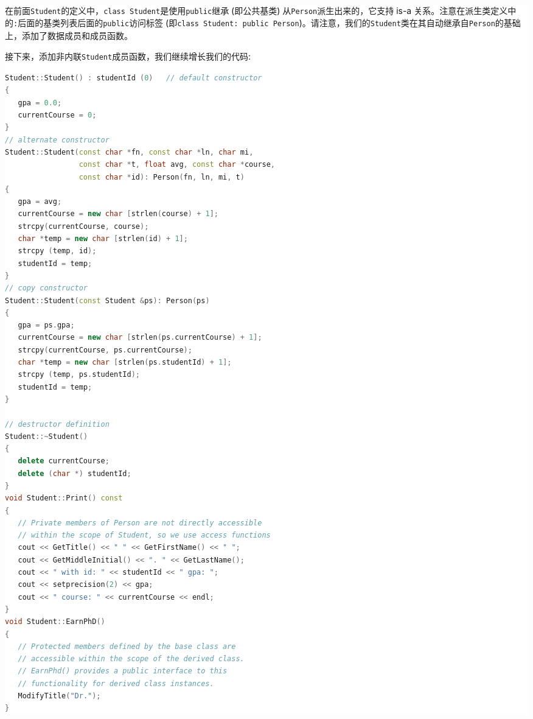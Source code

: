 在前面`Student`的定义中，`class Student`是使用`public`继承 (即公共基类) 从`Person`派生出来的，它支持 is-a 关系。注意在派生类定义中的`:`后面的基类列表后面的`public`访问标签 (即`class Student: public Person`)。请注意，我们的`Student`类在其自动继承自`Person`的基础上，添加了数据成员和成员函数。

接下来，添加非内联`Student`成员函数，我们继续增长我们的代码:

```cpp
Student::Student() : studentId (0)   // default constructor
{
   gpa = 0.0;
   currentCourse = 0;
}
// alternate constructor
Student::Student(const char *fn, const char *ln, char mi, 
                 const char *t, float avg, const char *course,
                 const char *id): Person(fn, ln, mi, t)
{
   gpa = avg;
   currentCourse = new char [strlen(course) + 1];
   strcpy(currentCourse, course);
   char *temp = new char [strlen(id) + 1];
   strcpy (temp, id); 
   studentId = temp;
}
// copy constructor
Student::Student(const Student &ps): Person(ps)
{
   gpa = ps.gpa;
   currentCourse = new char [strlen(ps.currentCourse) + 1];
   strcpy(currentCourse, ps.currentCourse);
   char *temp = new char [strlen(ps.studentId) + 1];
   strcpy (temp, ps.studentId); 
   studentId = temp;
}

// destructor definition
Student::~Student()
{
   delete currentCourse;
   delete (char *) studentId;
}
void Student::Print() const
{
   // Private members of Person are not directly accessible
   // within the scope of Student, so we use access functions 
   cout << GetTitle() << " " << GetFirstName() << " ";
   cout << GetMiddleInitial() << ". " << GetLastName();
   cout << " with id: " << studentId << " gpa: ";
   cout << setprecision(2) << gpa;
   cout << " course: " << currentCourse << endl;
}
void Student::EarnPhD()
{
   // Protected members defined by the base class are
   // accessible within the scope of the derived class.
   // EarnPhd() provides a public interface to this
   // functionality for derived class instances. 
   ModifyTitle("Dr.");  
}
```
